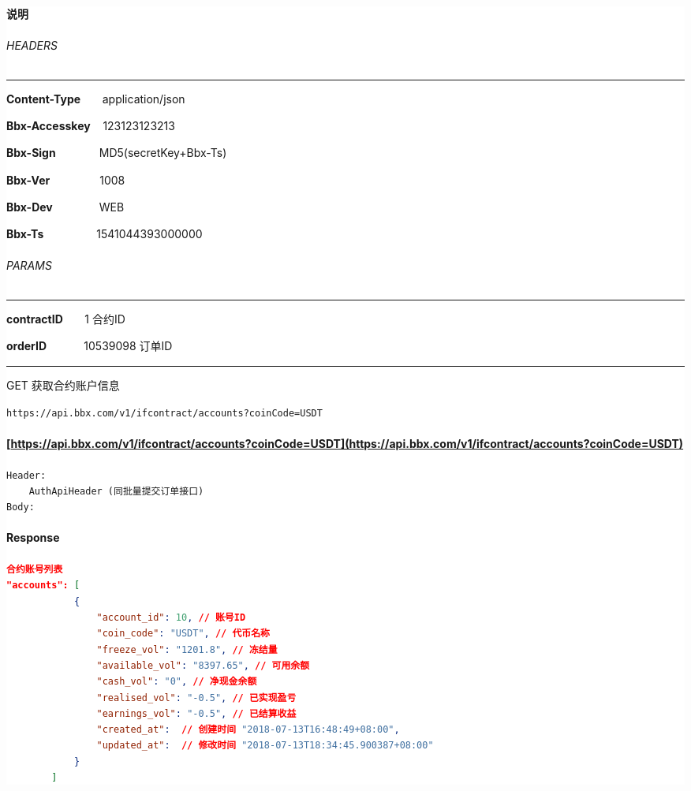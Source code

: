 ```json
```

#### 说明

###### HEADERS

---

**Content-Type**&nbsp;&nbsp;&nbsp;&nbsp;&nbsp;&nbsp;&nbsp;application/json  

**Bbx-Accesskey**&nbsp;&nbsp;&nbsp;&nbsp;123123123213  

**Bbx-Sign**&nbsp;&nbsp;&nbsp;&nbsp;&nbsp;&nbsp;&nbsp;&nbsp;&nbsp;&nbsp;&nbsp;&nbsp;&nbsp;&nbsp;MD5(secretKey+Bbx-Ts)  

**Bbx-Ver**&nbsp;&nbsp;&nbsp;&nbsp;&nbsp;&nbsp;&nbsp;&nbsp;&nbsp;&nbsp;&nbsp;&nbsp;&nbsp;&nbsp;&nbsp;&nbsp;1008  

**Bbx-Dev**&nbsp;&nbsp;&nbsp;&nbsp;&nbsp;&nbsp;&nbsp;&nbsp;&nbsp;&nbsp;&nbsp;&nbsp;&nbsp;&nbsp;&nbsp;WEB  

**Bbx-Ts**&nbsp;&nbsp;&nbsp;&nbsp;&nbsp;&nbsp;&nbsp;&nbsp;&nbsp;&nbsp;&nbsp;&nbsp;&nbsp;&nbsp;&nbsp;&nbsp;&nbsp;1541044393000000  

###### PARAMS

---

**contractID**&nbsp;&nbsp;&nbsp;&nbsp;&nbsp;&nbsp;&nbsp;1&nbsp;合约ID  

**orderID**&nbsp;&nbsp;&nbsp;&nbsp;&nbsp;&nbsp;&nbsp;&nbsp;&nbsp;&nbsp;&nbsp;&nbsp;10539098&nbsp;订单ID 

---

GET 获取合约账户信息

`https://api.bbx.com/v1/ifcontract/accounts?coinCode=USDT`

#### [https://api.bbx.com/v1/ifcontract/accounts?coinCode=USDT](https://api.bbx.com/v1/ifcontract/accounts?coinCode=USDT)

```csv
Header:
    AuthApiHeader (同批量提交订单接口) 
Body:
```

#### Response

```json
合约账号列表
"accounts": [
            {
                "account_id": 10, // 账号ID
                "coin_code": "USDT", // 代币名称
                "freeze_vol": "1201.8", // 冻结量
                "available_vol": "8397.65", // 可用余额
                "cash_vol": "0", // 净现金余额
                "realised_vol": "-0.5", // 已实现盈亏
                "earnings_vol": "-0.5", // 已结算收益
                "created_at":  // 创建时间 "2018-07-13T16:48:49+08:00",
                "updated_at":  // 修改时间 "2018-07-13T18:34:45.900387+08:00"
            }
        ]
```
